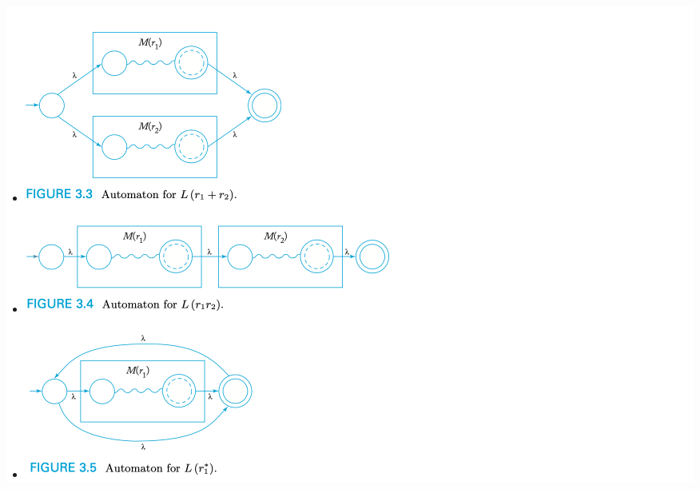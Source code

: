   * <img src="Formal-Languages/Screen Shot 2021-03-23 at 12.04.22 PM.png" style="zoom:50%;" />

  * <img src="Formal-Languages/Screen Shot 2021-03-23 at 12.04.52 PM.png" style="zoom:50%;" />

  * <img src="Formal-Languages/Screen Shot 2021-03-23 at 12.05.25 PM.png" style="zoom:50%;" />
